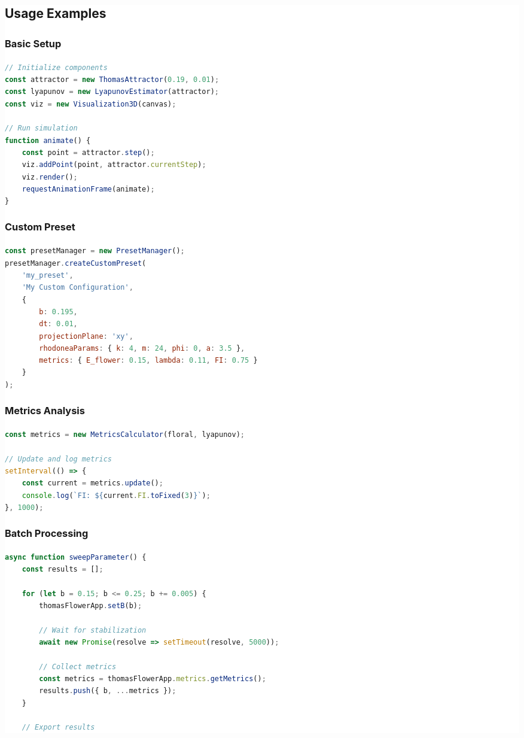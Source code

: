 
## Usage Examples

### Basic Setup
```javascript
// Initialize components
const attractor = new ThomasAttractor(0.19, 0.01);
const lyapunov = new LyapunovEstimator(attractor);
const viz = new Visualization3D(canvas);

// Run simulation
function animate() {
    const point = attractor.step();
    viz.addPoint(point, attractor.currentStep);
    viz.render();
    requestAnimationFrame(animate);
}
```

### Custom Preset
```javascript
const presetManager = new PresetManager();
presetManager.createCustomPreset(
    'my_preset',
    'My Custom Configuration',
    {
        b: 0.195,
        dt: 0.01,
        projectionPlane: 'xy',
        rhodoneaParams: { k: 4, m: 24, phi: 0, a: 3.5 },
        metrics: { E_flower: 0.15, lambda: 0.11, FI: 0.75 }
    }
);
```

### Metrics Analysis
```javascript
const metrics = new MetricsCalculator(floral, lyapunov);

// Update and log metrics
setInterval(() => {
    const current = metrics.update();
    console.log(`FI: ${current.FI.toFixed(3)}`);
}, 1000);
```

### Batch Processing
```javascript
async function sweepParameter() {
    const results = [];
    
    for (let b = 0.15; b <= 0.25; b += 0.005) {
        thomasFlowerApp.setB(b);
        
        // Wait for stabilization
        await new Promise(resolve => setTimeout(resolve, 5000));
        
        // Collect metrics
        const metrics = thomasFlowerApp.metrics.getMetrics();
        results.push({ b, ...metrics });
    }
    
    // Export results
```